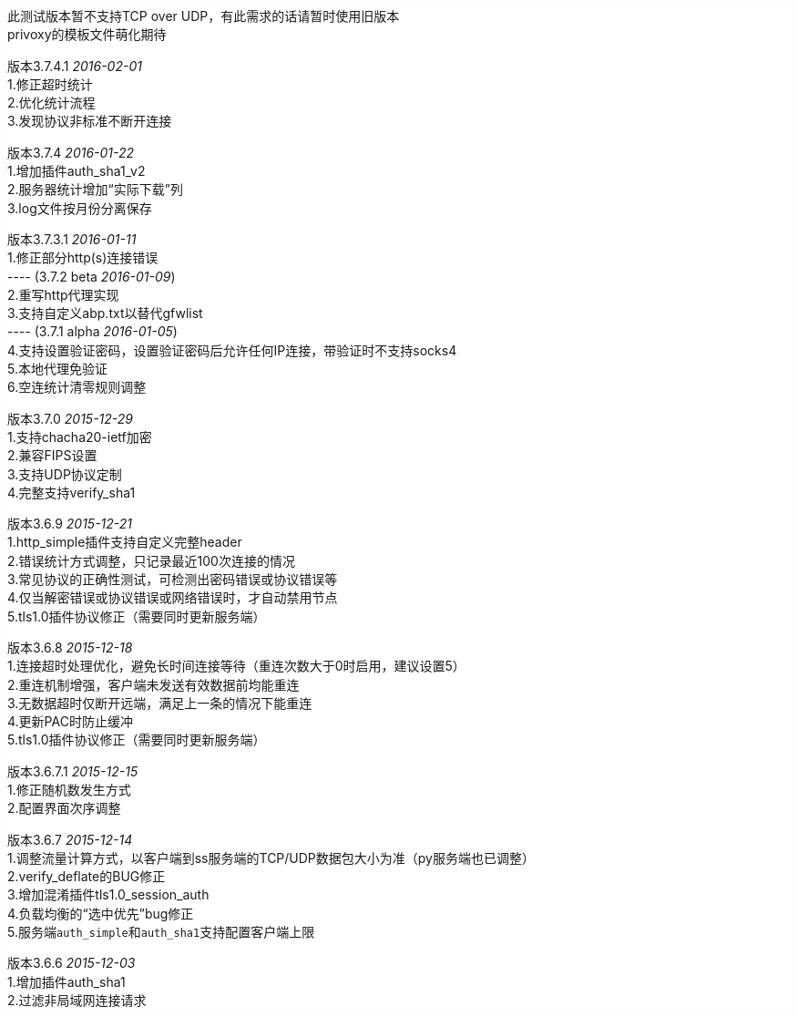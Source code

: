 此测试版本暂不支持TCP over UDP，有此需求的话请暂时使用旧版本  
privoxy的模板文件萌化期待  

版本3.7.4.1 *2016-02-01*  
1.修正超时统计  
2.优化统计流程  
3.发现协议非标准不断开连接  

版本3.7.4 *2016-01-22*  
1.增加插件auth\_sha1\_v2  
2.服务器统计增加“实际下载”列  
3.log文件按月份分离保存

版本3.7.3.1 *2016-01-11*  
1.修正部分http(s)连接错误  
---- (3.7.2 beta *2016-01-09*)  
2.重写http代理实现  
3.支持自定义abp.txt以替代gfwlist  
---- (3.7.1 alpha *2016-01-05*)  
4.支持设置验证密码，设置验证密码后允许任何IP连接，带验证时不支持socks4  
5.本地代理免验证  
6.空连统计清零规则调整

版本3.7.0 *2015-12-29*  
1.支持chacha20-ietf加密  
2.兼容FIPS设置  
3.支持UDP协议定制  
4.完整支持verify\_sha1

版本3.6.9 *2015-12-21*  
1.http\_simple插件支持自定义完整header  
2.错误统计方式调整，只记录最近100次连接的情况  
3.常见协议的正确性测试，可检测出密码错误或协议错误等  
4.仅当解密错误或协议错误或网络错误时，才自动禁用节点  
5.tls1.0插件协议修正（需要同时更新服务端）

版本3.6.8 *2015-12-18*  
1.连接超时处理优化，避免长时间连接等待（重连次数大于0时启用，建议设置5）  
2.重连机制增强，客户端未发送有效数据前均能重连  
3.无数据超时仅断开远端，满足上一条的情况下能重连  
4.更新PAC时防止缓冲  
5.tls1.0插件协议修正（需要同时更新服务端）

版本3.6.7.1 *2015-12-15*  
1.修正随机数发生方式  
2.配置界面次序调整  

版本3.6.7 *2015-12-14*  
1.调整流量计算方式，以客户端到ss服务端的TCP/UDP数据包大小为准（py服务端也已调整）  
2.verify\_deflate的BUG修正  
3.增加混淆插件tls1.0\_session\_auth  
4.负载均衡的“选中优先”bug修正  
5.服务端`auth_simple`和`auth_sha1`支持配置客户端上限

版本3.6.6 *2015-12-03*  
1.增加插件auth\_sha1  
2.过滤非局域网连接请求
